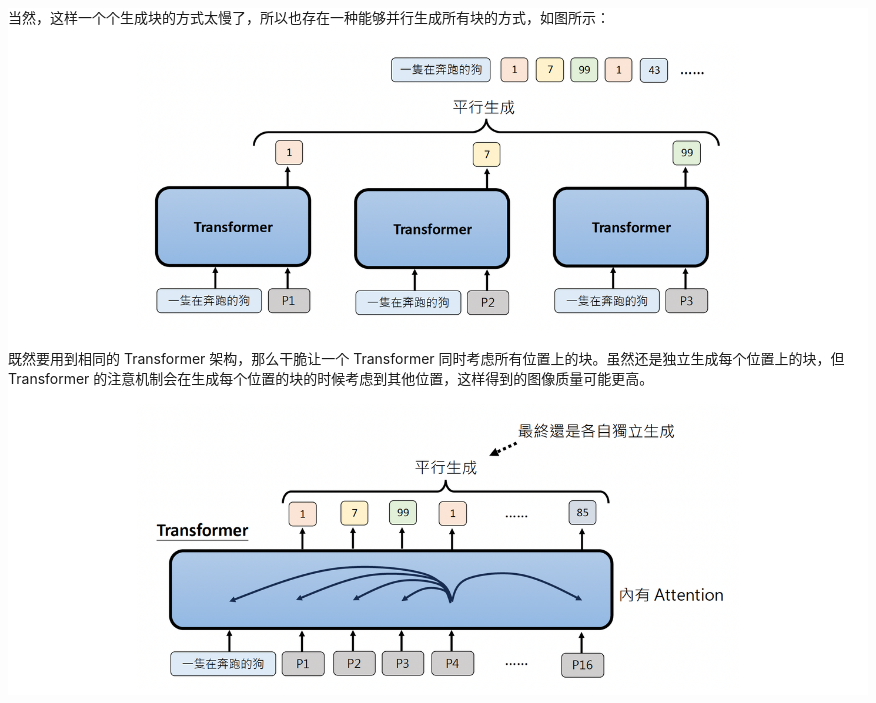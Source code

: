 当然，这样一个个生成块的方式太慢了，所以也存在一种能够并行生成所有块的方式，如图所示：

<div style="text-align: center">
    <img src="images/lec9/18.png" width=70%/>
</div>

既然要用到相同的 Transformer 架构，那么干脆让一个 Transformer 同时考虑所有位置上的块。虽然还是独立生成每个位置上的块，但 Transformer 的注意机制会在生成每个位置的块的时候考虑到其他位置，这样得到的图像质量可能更高。

<div style="text-align: center">
    <img src="images/lec9/19.png" width=70%/>
</div>
